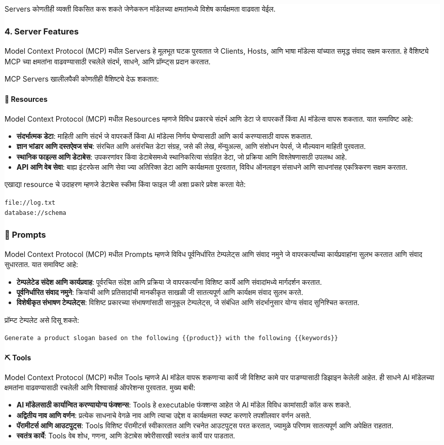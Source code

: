 Servers कोणतीही व्यक्ती विकसित करू शकते जेणेकरून मॉडेलच्या क्षमतांमध्ये विशेष कार्यक्षमता वाढवता येईल.

### 4. Server Features

Model Context Protocol (MCP) मधील Servers हे मूलभूत घटक पुरवतात जे Clients, Hosts, आणि भाषा मॉडेल्स यांच्यात समृद्ध संवाद सक्षम करतात. हे वैशिष्ट्ये MCP च्या क्षमतांना वाढवण्यासाठी रचलेले संदर्भ, साधने, आणि प्रॉम्प्ट्स प्रदान करतात.

MCP Servers खालीलपैकी कोणतीही वैशिष्ट्ये देऊ शकतात:

#### 📑 Resources

Model Context Protocol (MCP) मधील Resources म्हणजे विविध प्रकारचे संदर्भ आणि डेटा जे वापरकर्ते किंवा AI मॉडेल्स वापरू शकतात. यात समाविष्ट आहे:

- **संदर्भात्मक डेटा**: माहिती आणि संदर्भ जे वापरकर्ते किंवा AI मॉडेल्स निर्णय घेण्यासाठी आणि कार्य करण्यासाठी वापरू शकतात.
- **ज्ञान भांडार आणि दस्तऐवज संच**: संरचित आणि असंरचित डेटा संग्रह, जसे की लेख, मॅन्युअल्स, आणि संशोधन पेपर्स, जे मौल्यवान माहिती पुरवतात.
- **स्थानिक फाइल्स आणि डेटाबेस**: उपकरणांवर किंवा डेटाबेसमध्ये स्थानिकरित्या संग्रहित डेटा, जो प्रक्रिया आणि विश्लेषणासाठी उपलब्ध आहे.
- **API आणि वेब सेवा**: बाह्य इंटरफेस आणि सेवा ज्या अतिरिक्त डेटा आणि कार्यक्षमता पुरवतात, विविध ऑनलाइन संसाधने आणि साधनांसह एकत्रिकरण सक्षम करतात.

एखाद्या resource चे उदाहरण म्हणजे डेटाबेस स्कीमा किंवा फाइल जी अशा प्रकारे प्रवेश करता येते:

```text
file://log.txt
database://schema
```

### 🤖 Prompts

Model Context Protocol (MCP) मधील Prompts म्हणजे विविध पूर्वनिर्धारित टेम्पलेट्स आणि संवाद नमुने जे वापरकर्त्यांच्या कार्यप्रवाहांना सुलभ करतात आणि संवाद सुधारतात. यात समाविष्ट आहे:

- **टेम्पलेटेड संदेश आणि कार्यप्रवाह**: पूर्वरचित संदेश आणि प्रक्रिया जे वापरकर्त्यांना विशिष्ट कार्ये आणि संवादांमध्ये मार्गदर्शन करतात.
- **पूर्वनिर्धारित संवाद नमुने**: क्रियांची आणि प्रतिसादांची मानकीकृत साखळी जी सातत्यपूर्ण आणि कार्यक्षम संवाद सुलभ करते.
- **विशेषीकृत संभाषण टेम्पलेट्स**: विशिष्ट प्रकारच्या संभाषणांसाठी सानुकूल टेम्पलेट्स, जे संबंधित आणि संदर्भानुसार योग्य संवाद सुनिश्चित करतात.

प्रॉम्प्ट टेम्पलेट असे दिसू शकते:

```markdown
Generate a product slogan based on the following {{product}} with the following {{keywords}}
```

#### ⛏️ Tools

Model Context Protocol (MCP) मधील Tools म्हणजे AI मॉडेल वापरू शकणाऱ्या कार्ये जी विशिष्ट कामे पार पाडण्यासाठी डिझाइन केलेली आहेत. ही साधने AI मॉडेलच्या क्षमतांना वाढवण्यासाठी रचलेली आणि विश्वासार्ह ऑपरेशन्स पुरवतात. मुख्य बाबी:

- **AI मॉडेलसाठी कार्यान्वित करण्यायोग्य फंक्शन्स**: Tools हे executable फंक्शन्स आहेत जे AI मॉडेल विविध कामांसाठी कॉल करू शकते.
- **अद्वितीय नाव आणि वर्णन**: प्रत्येक साधनाचे वेगळे नाव आणि त्याचा उद्देश व कार्यक्षमता स्पष्ट करणारे तपशीलवार वर्णन असते.
- **पॅरामीटर्स आणि आउटपुट्स**: Tools विशिष्ट पॅरामीटर्स स्वीकारतात आणि रचनेत आउटपुट्स परत करतात, ज्यामुळे परिणाम सातत्यपूर्ण आणि अपेक्षित राहतात.
- **स्वतंत्र कार्ये**: Tools वेब शोध, गणना, आणि डेटाबेस क्वेरीसारखी स्वतंत्र कार्ये पार पाडतात.
